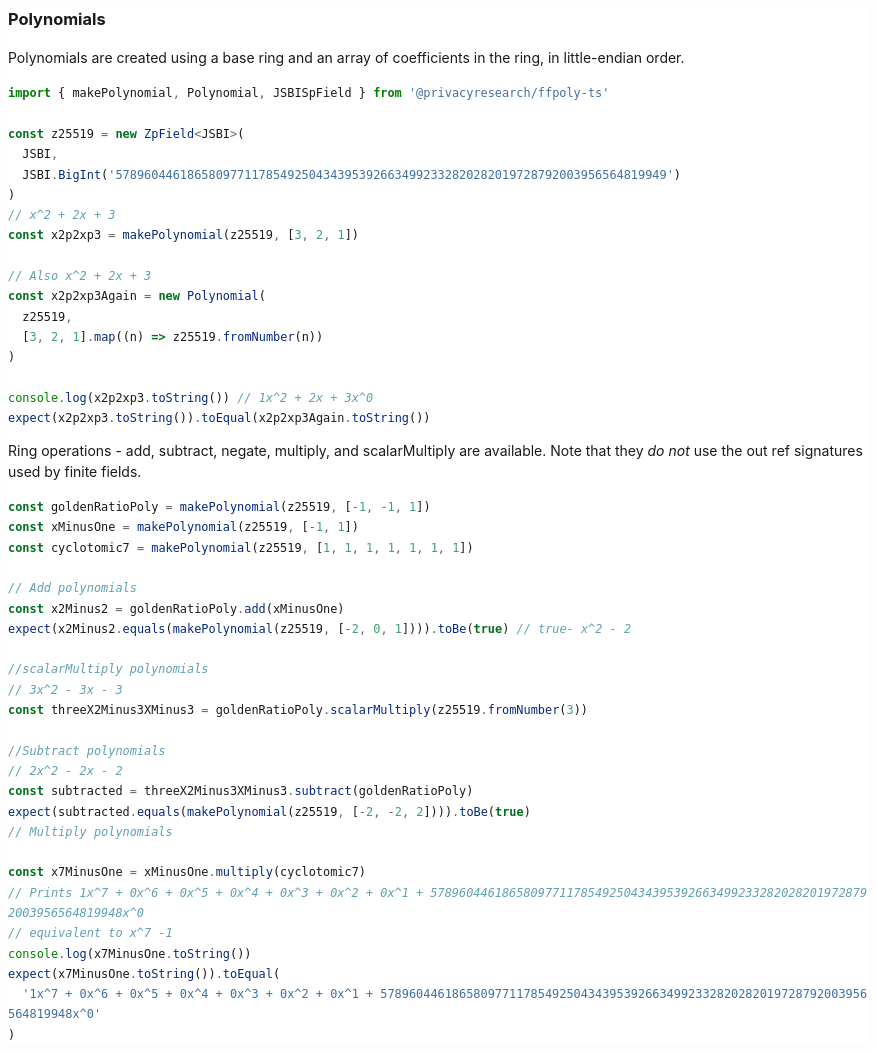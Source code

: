 ### Polynomials

Polynomials are created using a base ring and an array of coefficients in the ring, in little-endian order.

```typescript
import { makePolynomial, Polynomial, JSBISpField } from '@privacyresearch/ffpoly-ts'

const z25519 = new ZpField<JSBI>(
  JSBI,
  JSBI.BigInt('57896044618658097711785492504343953926634992332820282019728792003956564819949')
)
// x^2 + 2x + 3
const x2p2xp3 = makePolynomial(z25519, [3, 2, 1])

// Also x^2 + 2x + 3
const x2p2xp3Again = new Polynomial(
  z25519,
  [3, 2, 1].map((n) => z25519.fromNumber(n))
)

console.log(x2p2xp3.toString()) // 1x^2 + 2x + 3x^0
expect(x2p2xp3.toString()).toEqual(x2p2xp3Again.toString())
```

Ring operations - add, subtract, negate, multiply, and scalarMultiply are available. Note that they _do not_ use the out ref signatures used by finite fields.

```typescript
const goldenRatioPoly = makePolynomial(z25519, [-1, -1, 1])
const xMinusOne = makePolynomial(z25519, [-1, 1])
const cyclotomic7 = makePolynomial(z25519, [1, 1, 1, 1, 1, 1, 1])

// Add polynomials
const x2Minus2 = goldenRatioPoly.add(xMinusOne)
expect(x2Minus2.equals(makePolynomial(z25519, [-2, 0, 1]))).toBe(true) // true- x^2 - 2

//scalarMultiply polynomials
// 3x^2 - 3x - 3
const threeX2Minus3XMinus3 = goldenRatioPoly.scalarMultiply(z25519.fromNumber(3))

//Subtract polynomials
// 2x^2 - 2x - 2
const subtracted = threeX2Minus3XMinus3.subtract(goldenRatioPoly)
expect(subtracted.equals(makePolynomial(z25519, [-2, -2, 2]))).toBe(true)
// Multiply polynomials

const x7MinusOne = xMinusOne.multiply(cyclotomic7)
// Prints 1x^7 + 0x^6 + 0x^5 + 0x^4 + 0x^3 + 0x^2 + 0x^1 + 57896044618658097711785492504343953926634992332820282019728792003956564819948x^0
// equivalent to x^7 -1
console.log(x7MinusOne.toString())
expect(x7MinusOne.toString()).toEqual(
  '1x^7 + 0x^6 + 0x^5 + 0x^4 + 0x^3 + 0x^2 + 0x^1 + 57896044618658097711785492504343953926634992332820282019728792003956564819948x^0'
)
```

